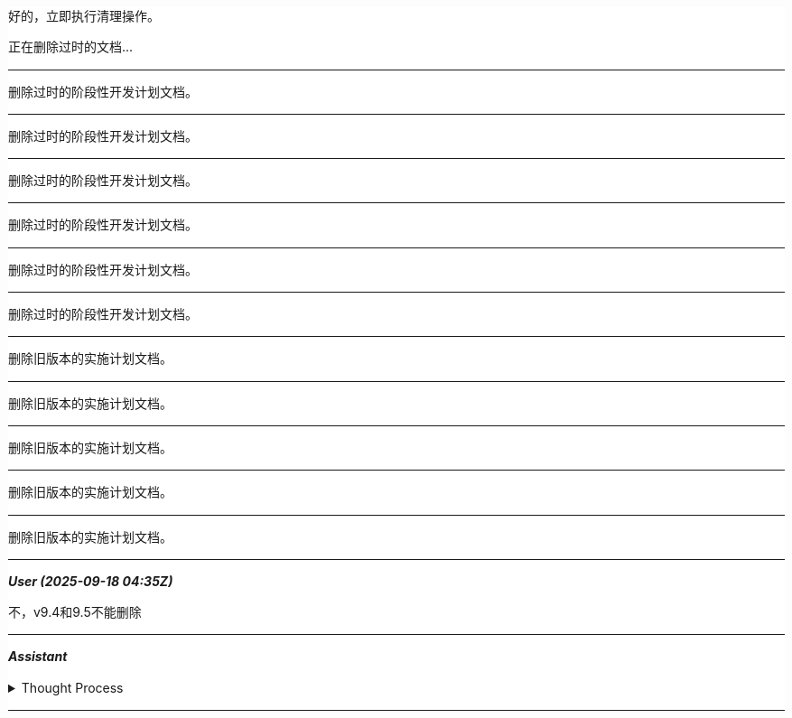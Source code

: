 好的，立即执行清理操作。

正在删除过时的文档...

---

删除过时的阶段性开发计划文档。

---

删除过时的阶段性开发计划文档。

---

删除过时的阶段性开发计划文档。

---

删除过时的阶段性开发计划文档。

---

删除过时的阶段性开发计划文档。

---

删除过时的阶段性开发计划文档。

---

删除旧版本的实施计划文档。

---

删除旧版本的实施计划文档。

---

删除旧版本的实施计划文档。

---

删除旧版本的实施计划文档。

---

删除旧版本的实施计划文档。

---

_**User (2025-09-18 04:35Z)**_

不，v9.4和9.5不能删除

---

_**Assistant**_

<think><details><summary>Thought Process</summary></details></think>

---
